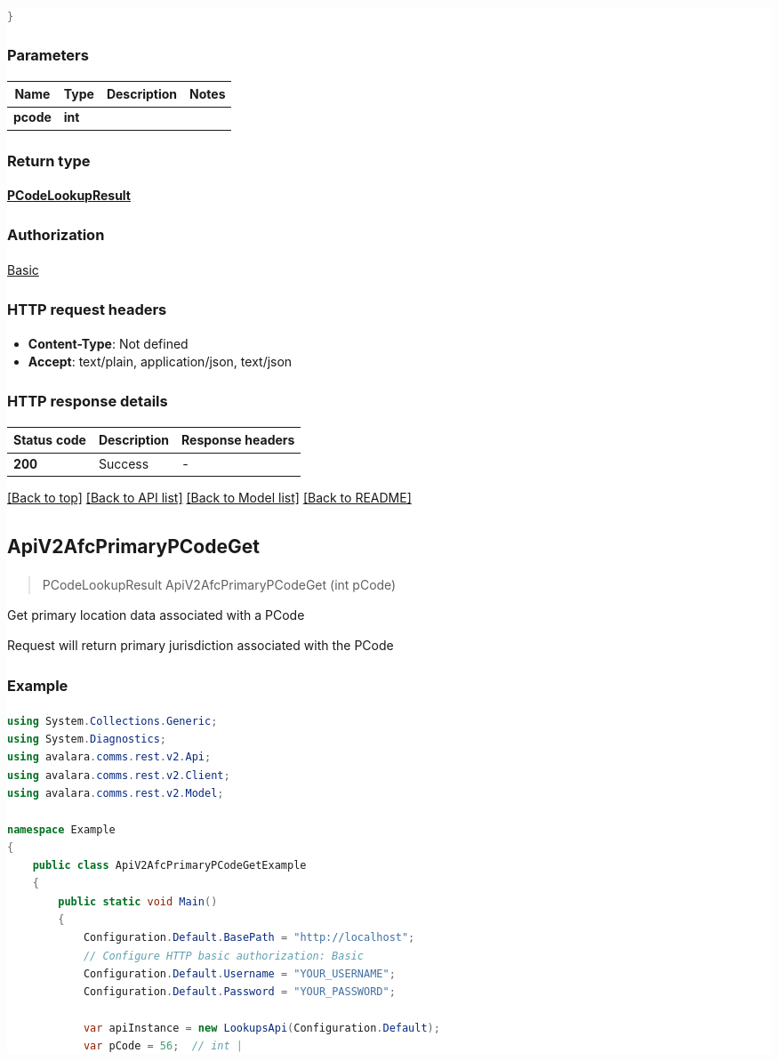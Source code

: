```csharp
}
```

### Parameters


Name | Type | Description  | Notes
------------- | ------------- | ------------- | -------------
 **pcode** | **int**|  | 

### Return type

[**PCodeLookupResult**](PCodeLookupResult.md)

### Authorization

[Basic](../README.md#Basic)

### HTTP request headers

- **Content-Type**: Not defined
- **Accept**: text/plain, application/json, text/json

### HTTP response details
| Status code | Description | Response headers |
|-------------|-------------|------------------|
| **200** | Success |  -  |

[[Back to top]](#)
[[Back to API list]](../README.md#documentation-for-api-endpoints)
[[Back to Model list]](../README.md#documentation-for-models)
[[Back to README]](../README.md)


## ApiV2AfcPrimaryPCodeGet

> PCodeLookupResult ApiV2AfcPrimaryPCodeGet (int pCode)

Get primary location data associated with a PCode

Request will return primary jurisdiction associated with the PCode

### Example

```csharp
using System.Collections.Generic;
using System.Diagnostics;
using avalara.comms.rest.v2.Api;
using avalara.comms.rest.v2.Client;
using avalara.comms.rest.v2.Model;

namespace Example
{
    public class ApiV2AfcPrimaryPCodeGetExample
    {
        public static void Main()
        {
            Configuration.Default.BasePath = "http://localhost";
            // Configure HTTP basic authorization: Basic
            Configuration.Default.Username = "YOUR_USERNAME";
            Configuration.Default.Password = "YOUR_PASSWORD";

            var apiInstance = new LookupsApi(Configuration.Default);
            var pCode = 56;  // int | 

```